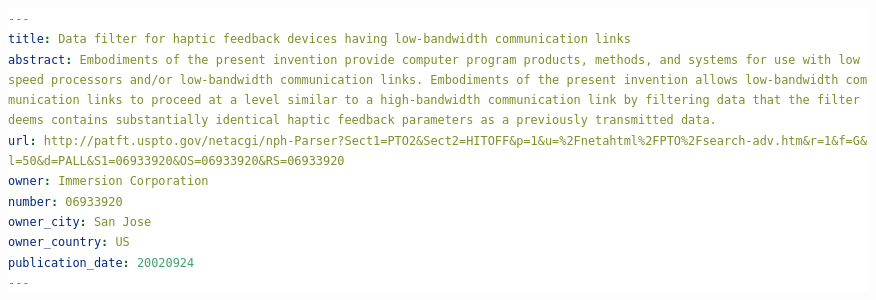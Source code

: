 ```yaml
---
title: Data filter for haptic feedback devices having low-bandwidth communication links
abstract: Embodiments of the present invention provide computer program products, methods, and systems for use with low speed processors and/or low-bandwidth communication links. Embodiments of the present invention allows low-bandwidth communication links to proceed at a level similar to a high-bandwidth communication link by filtering data that the filter deems contains substantially identical haptic feedback parameters as a previously transmitted data.
url: http://patft.uspto.gov/netacgi/nph-Parser?Sect1=PTO2&Sect2=HITOFF&p=1&u=%2Fnetahtml%2FPTO%2Fsearch-adv.htm&r=1&f=G&l=50&d=PALL&S1=06933920&OS=06933920&RS=06933920
owner: Immersion Corporation
number: 06933920
owner_city: San Jose
owner_country: US
publication_date: 20020924
---
```

